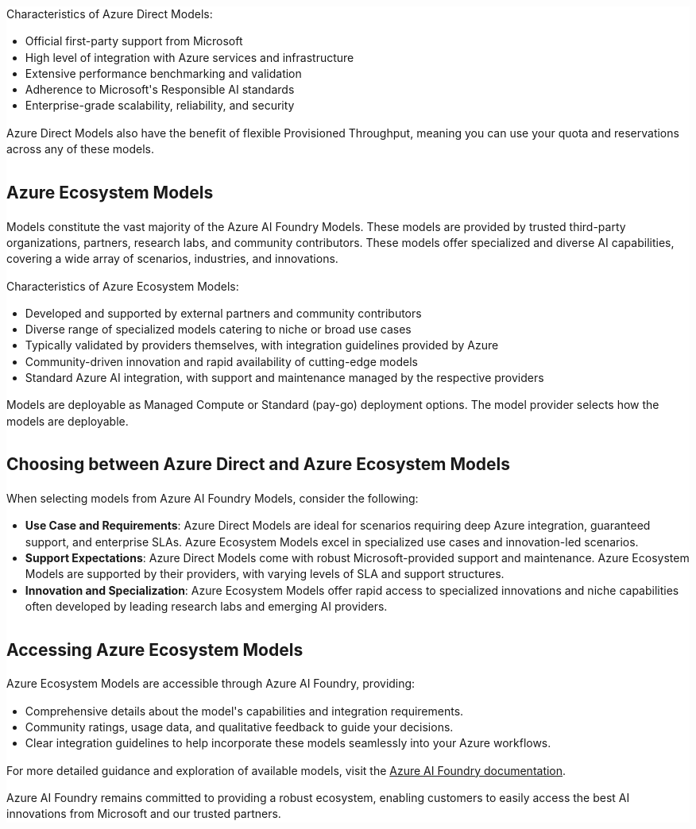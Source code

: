 Characteristics of Azure Direct Models: 

- Official first-party support from Microsoft 
- High level of integration with Azure services and infrastructure 
- Extensive performance benchmarking and validation 
- Adherence to Microsoft's Responsible AI standards 
- Enterprise-grade scalability, reliability, and security

Azure Direct Models also have the benefit of flexible Provisioned Throughput, meaning you can use your quota and reservations across any of these models.

## Azure Ecosystem Models

Models constitute the vast majority of the Azure AI Foundry Models. These models are provided by trusted third-party organizations, partners, research labs, and community contributors. These models offer specialized and diverse AI capabilities, covering a wide array of scenarios, industries, and innovations.

Characteristics of Azure Ecosystem Models: 
* Developed and supported by external partners and community contributors 
* Diverse range of specialized models catering to niche or broad use cases 
* Typically validated by providers themselves, with integration guidelines provided by Azure 
* Community-driven innovation and rapid availability of cutting-edge models 
* Standard Azure AI integration, with support and maintenance managed by the respective providers 

Models are deployable as Managed Compute or Standard (pay-go) deployment options. The model provider selects how the models are deployable.   
 
## Choosing between Azure Direct and Azure Ecosystem Models 


When selecting models from Azure AI Foundry Models, consider the following: 
* **Use Case and Requirements**: Azure Direct Models are ideal for scenarios requiring deep Azure integration, guaranteed support, and enterprise SLAs. Azure Ecosystem Models excel in specialized use cases and innovation-led scenarios. 
* **Support Expectations**: Azure Direct Models come with robust Microsoft-provided support and maintenance. Azure Ecosystem Models are supported by their providers, with varying levels of SLA and support structures. 
* **Innovation and Specialization**: Azure Ecosystem Models offer rapid access to specialized innovations and niche capabilities often developed by leading research labs and emerging AI providers.

## Accessing Azure Ecosystem Models

Azure Ecosystem Models are accessible through Azure AI Foundry, providing: 
* Comprehensive details about the model's capabilities and integration requirements.
* Community ratings, usage data, and qualitative feedback to guide your decisions.
* Clear integration guidelines to help incorporate these models seamlessly into your Azure workflows.

For more detailed guidance and exploration of available models, visit the [Azure AI Foundry documentation](/azure/ai-foundry/). 
 
Azure AI Foundry remains committed to providing a robust ecosystem, enabling customers to easily access the best AI innovations from Microsoft and our trusted partners. 
